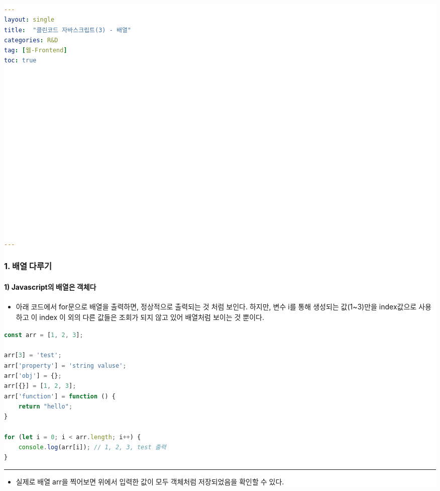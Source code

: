 ```yaml
---
layout: single
title:  "클린코드 자바스크립트(3) - 배열"
categories: R&D
tag: [웹-Frontend]
toc: true

















---
```


### 1. 배열 다루기

#### 1) Javascript의 배열은 객체다

- 아래 코드에서 for문으로 배열을 출력하면, 정상적으로 출력되는 것 처럼 보인다. 하지만, 변수 i를 통해 생성되는 값(1~3)만을 index값으로 사용하고 이 index 이 외의 다른 값들은 조회가 되지 않고 있어 배열처럼 보이는 것 뿐이다.

```javascript
const arr = [1, 2, 3];

arr[3] = 'test';
arr['property'] = 'string valuse';
arr['obj'] = {};
arr[{}] = [1, 2, 3];
arr['function'] = function () {
    return "hello";
}

for (let i = 0; i < arr.length; i++) {
    console.log(arr[i]); // 1, 2, 3, test 출력
}
```

------

- 실제로 배열 arr을 찍어보면 위에서 입력한 값이 모두 객체처럼 저장되었음을 확인할 수 있다.
